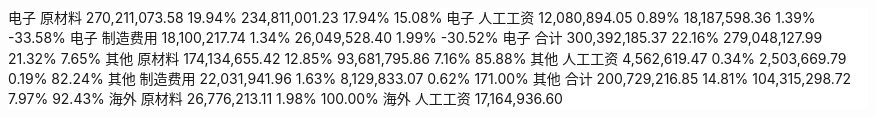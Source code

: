 电子
原材料
270,211,073.58
19.94%
234,811,001.23
17.94%
15.08%
电子
人工工资
12,080,894.05
0.89%
18,187,598.36
1.39%
-33.58%
电子
制造费用
18,100,217.74
1.34%
26,049,528.40
1.99%
-30.52%
电子
合计
300,392,185.37
22.16%
279,048,127.99
21.32%
7.65%
其他
原材料
174,134,655.42
12.85%
93,681,795.86
7.16%
85.88%
其他
人工工资
4,562,619.47
0.34%
2,503,669.79
0.19%
82.24%
其他
制造费用
22,031,941.96
1.63%
8,129,833.07
0.62%
171.00%
其他
合计
200,729,216.85
14.81%
104,315,298.72
7.97%
92.43%
海外
原材料
26,776,213.11
1.98%
100.00%
海外
人工工资
17,164,936.60